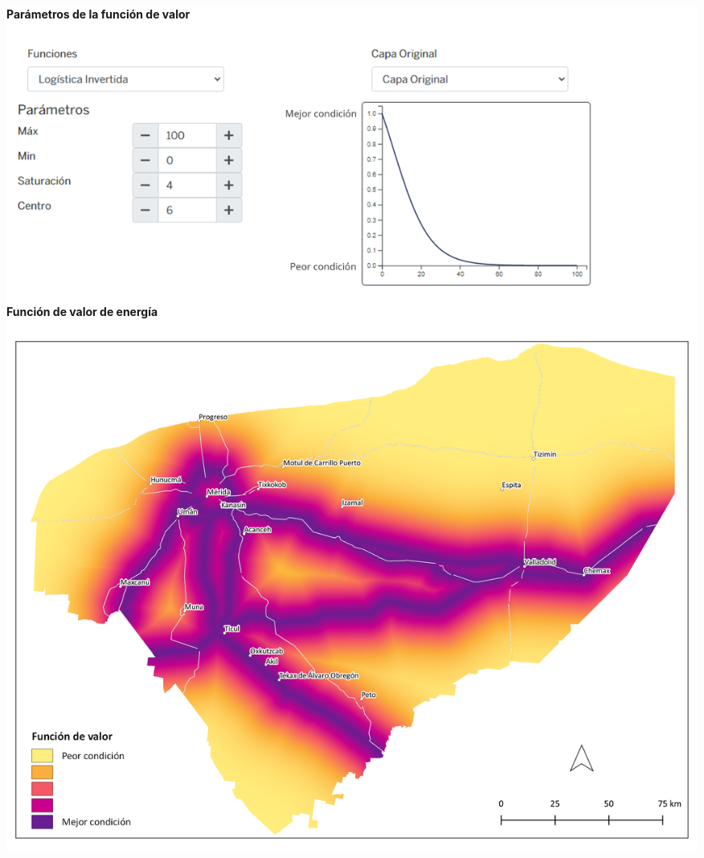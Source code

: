 **Parámetros de la función de valor**

![](./recursos/industrial/fi_fv_pesm_infra_d_lineas_electricas_gas.png)  

**Función de valor de energía**

![](./recursos/industrial/mapa_fv_pesm_infra_d_lineas_electricas_gas.png)
